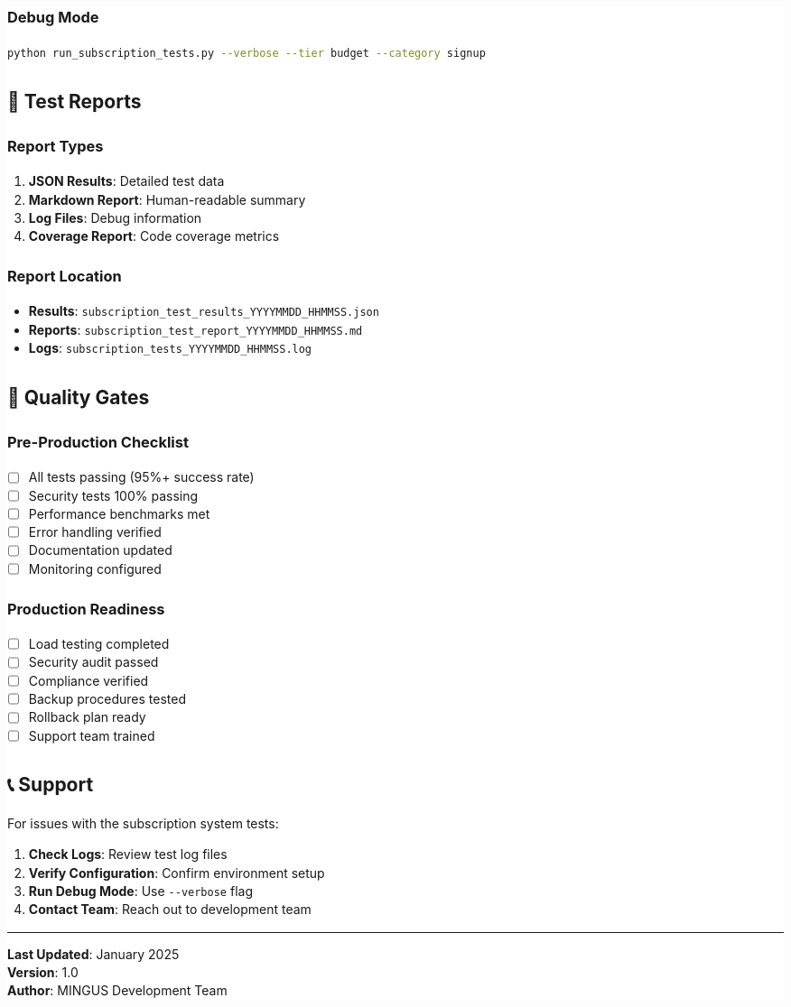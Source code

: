 ### Debug Mode
```bash
python run_subscription_tests.py --verbose --tier budget --category signup
```

## 📄 Test Reports

### Report Types
1. **JSON Results**: Detailed test data
2. **Markdown Report**: Human-readable summary
3. **Log Files**: Debug information
4. **Coverage Report**: Code coverage metrics

### Report Location
- **Results**: `subscription_test_results_YYYYMMDD_HHMMSS.json`
- **Reports**: `subscription_test_report_YYYYMMDD_HHMMSS.md`
- **Logs**: `subscription_tests_YYYYMMDD_HHMMSS.log`

## 🎯 Quality Gates

### Pre-Production Checklist
- [ ] All tests passing (95%+ success rate)
- [ ] Security tests 100% passing
- [ ] Performance benchmarks met
- [ ] Error handling verified
- [ ] Documentation updated
- [ ] Monitoring configured

### Production Readiness
- [ ] Load testing completed
- [ ] Security audit passed
- [ ] Compliance verified
- [ ] Backup procedures tested
- [ ] Rollback plan ready
- [ ] Support team trained

## 📞 Support

For issues with the subscription system tests:

1. **Check Logs**: Review test log files
2. **Verify Configuration**: Confirm environment setup
3. **Run Debug Mode**: Use `--verbose` flag
4. **Contact Team**: Reach out to development team

---

**Last Updated**: January 2025  
**Version**: 1.0  
**Author**: MINGUS Development Team
